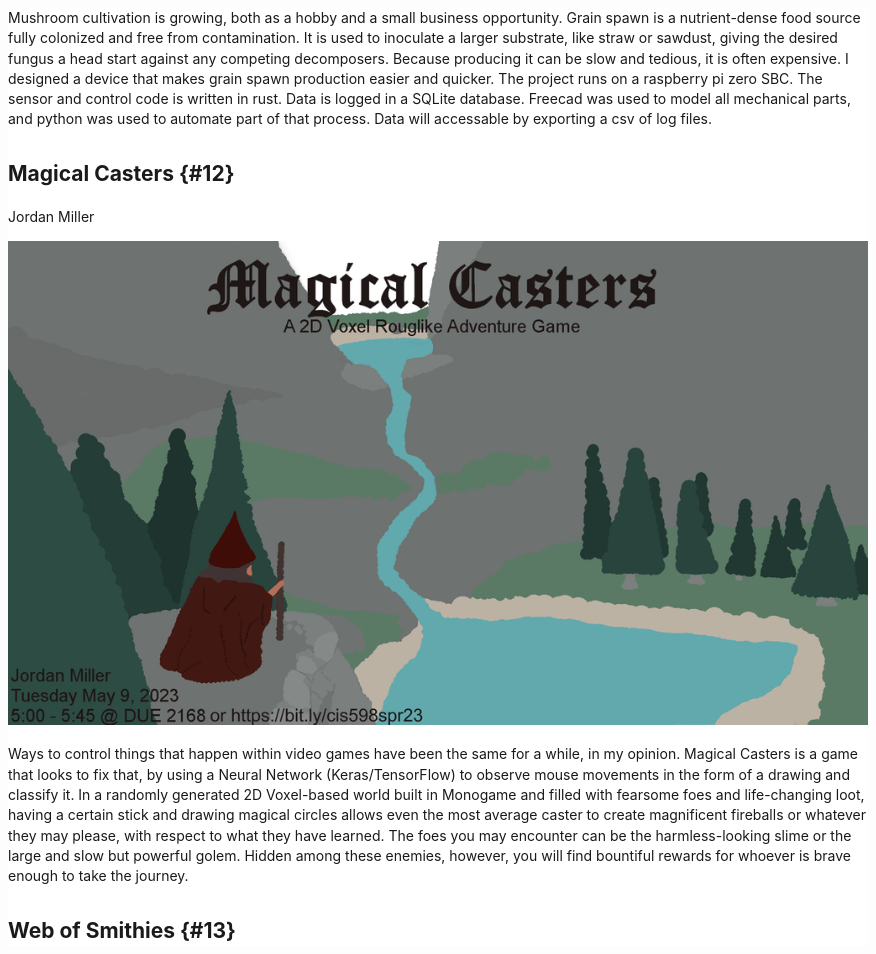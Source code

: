 
Mushroom cultivation is growing, both as a hobby and a small business opportunity. Grain spawn is a nutrient-dense food source fully colonized and free from contamination. It is used to inoculate a larger substrate, like straw or sawdust, giving the desired fungus a head start against any competing decomposers. Because producing it can be slow and tedious, it is often expensive. I designed a device that makes grain spawn production easier and quicker. The project runs on a raspberry pi zero SBC. The sensor and control code is written in rust. Data is logged in a SQLite database. Freecad was used to model all mechanical parts, and python was used to automate part of that process. Data will accessable by exporting a csv of log files. 

## Magical Casters {#12}

Jordan Miller

![Magical Casters](/images/spring2023/miller.png)

Ways to control things that happen within video games have been the same for a while, in my opinion. Magical Casters is a game that looks to fix that, by using a Neural Network (Keras/TensorFlow) to observe mouse movements in the form of a drawing and classify it. In a randomly generated 2D Voxel-based world built in Monogame and filled with fearsome foes and life-changing loot, having a certain stick and drawing magical circles allows even the most average caster to create magnificent fireballs or whatever they may please, with respect to what they have learned. The foes you may encounter can be the harmless-looking slime or the large and slow but powerful golem. Hidden among these enemies, however, you will find bountiful rewards for whoever is brave enough to take the journey. 

## Web of Smithies {#13}
